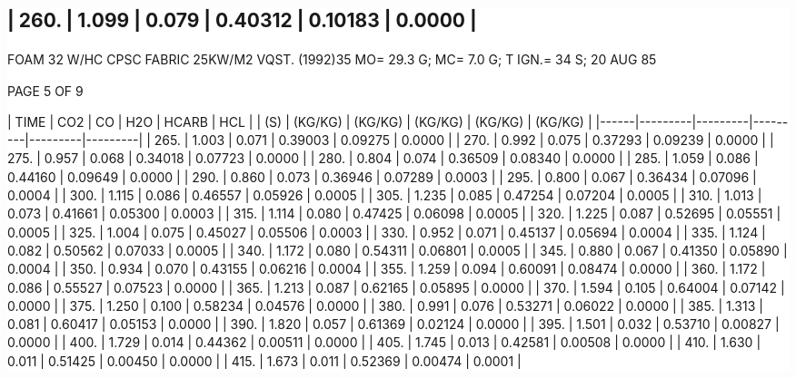 | 260. | 1.099 | 0.079 | 0.40312 | 0.10183 | 0.0000 |
---
FOAM 32 W/HC CPSC FABRIC 25KW/M2 VQST. (1992)35
MO= 29.3 G; MC= 7.0 G; T IGN.= 34 S; 20 AUG 85

PAGE 5 OF 9

| TIME | CO2 | CO | H2O | HCARB | HCL |
| (S) | (KG/KG) | (KG/KG) | (KG/KG) | (KG/KG) | (KG/KG) |
|------|---------|---------|---------|---------|---------|
| 265. | 1.003 | 0.071 | 0.39003 | 0.09275 | 0.0000 |
| 270. | 0.992 | 0.075 | 0.37293 | 0.09239 | 0.0000 |
| 275. | 0.957 | 0.068 | 0.34018 | 0.07723 | 0.0000 |
| 280. | 0.804 | 0.074 | 0.36509 | 0.08340 | 0.0000 |
| 285. | 1.059 | 0.086 | 0.44160 | 0.09649 | 0.0000 |
| 290. | 0.860 | 0.073 | 0.36946 | 0.07289 | 0.0003 |
| 295. | 0.800 | 0.067 | 0.36434 | 0.07096 | 0.0004 |
| 300. | 1.115 | 0.086 | 0.46557 | 0.05926 | 0.0005 |
| 305. | 1.235 | 0.085 | 0.47254 | 0.07204 | 0.0005 |
| 310. | 1.013 | 0.073 | 0.41661 | 0.05300 | 0.0003 |
| 315. | 1.114 | 0.080 | 0.47425 | 0.06098 | 0.0005 |
| 320. | 1.225 | 0.087 | 0.52695 | 0.05551 | 0.0005 |
| 325. | 1.004 | 0.075 | 0.45027 | 0.05506 | 0.0003 |
| 330. | 0.952 | 0.071 | 0.45137 | 0.05694 | 0.0004 |
| 335. | 1.124 | 0.082 | 0.50562 | 0.07033 | 0.0005 |
| 340. | 1.172 | 0.080 | 0.54311 | 0.06801 | 0.0005 |
| 345. | 0.880 | 0.067 | 0.41350 | 0.05890 | 0.0004 |
| 350. | 0.934 | 0.070 | 0.43155 | 0.06216 | 0.0004 |
| 355. | 1.259 | 0.094 | 0.60091 | 0.08474 | 0.0000 |
| 360. | 1.172 | 0.086 | 0.55527 | 0.07523 | 0.0000 |
| 365. | 1.213 | 0.087 | 0.62165 | 0.05895 | 0.0000 |
| 370. | 1.594 | 0.105 | 0.64004 | 0.07142 | 0.0000 |
| 375. | 1.250 | 0.100 | 0.58234 | 0.04576 | 0.0000 |
| 380. | 0.991 | 0.076 | 0.53271 | 0.06022 | 0.0000 |
| 385. | 1.313 | 0.081 | 0.60417 | 0.05153 | 0.0000 |
| 390. | 1.820 | 0.057 | 0.61369 | 0.02124 | 0.0000 |
| 395. | 1.501 | 0.032 | 0.53710 | 0.00827 | 0.0000 |
| 400. | 1.729 | 0.014 | 0.44362 | 0.00511 | 0.0000 |
| 405. | 1.745 | 0.013 | 0.42581 | 0.00508 | 0.0000 |
| 410. | 1.630 | 0.011 | 0.51425 | 0.00450 | 0.0000 |
| 415. | 1.673 | 0.011 | 0.52369 | 0.00474 | 0.0001 |
